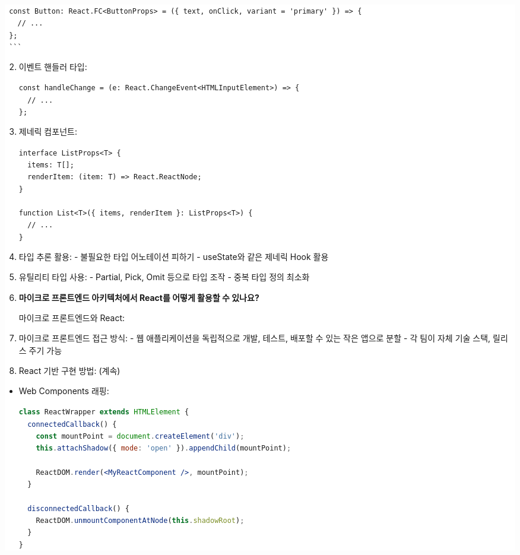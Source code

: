      const Button: React.FC<ButtonProps> = ({ text, onClick, variant = 'primary' }) => {
       // ...
     };
     ```

  2. 이벤트 핸들러 타입:
     ```tsx
     const handleChange = (e: React.ChangeEvent<HTMLInputElement>) => {
       // ...
     };
     ```

  3. 제네릭 컴포넌트:
     ```tsx
     interface ListProps<T> {
       items: T[];
       renderItem: (item: T) => React.ReactNode;
     }
     
     function List<T>({ items, renderItem }: ListProps<T>) {
       // ...
     }
     ```

  4. 타입 추론 활용:
    - 불필요한 타입 어노테이션 피하기
    - useState와 같은 제네릭 Hook 활용

  5. 유틸리티 타입 사용:
    - Partial, Pick, Omit 등으로 타입 조작
    - 중복 타입 정의 최소화

36. **마이크로 프론트엔드 아키텍처에서 React를 어떻게 활용할 수 있나요?**

    마이크로 프론트엔드와 React:

  1. 마이크로 프론트엔드 접근 방식:
    - 웹 애플리케이션을 독립적으로 개발, 테스트, 배포할 수 있는 작은 앱으로 분할
    - 각 팀이 자체 기술 스택, 릴리스 주기 가능

2. React 기반 구현 방법: (계속)
  - Web Components 래핑:
    ```jsx
    class ReactWrapper extends HTMLElement {
      connectedCallback() {
        const mountPoint = document.createElement('div');
        this.attachShadow({ mode: 'open' }).appendChild(mountPoint);
        
        ReactDOM.render(<MyReactComponent />, mountPoint);
      }
      
      disconnectedCallback() {
        ReactDOM.unmountComponentAtNode(this.shadowRoot);
      }
    }
    